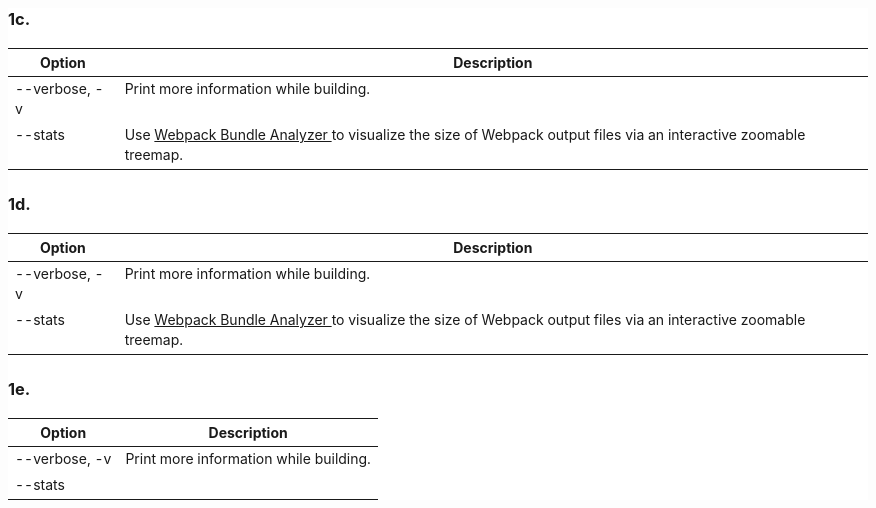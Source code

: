 ### 1c.

<table class="w-full text-left table-fixed">
  <thead>
    <tr>
      <th class="p-2 w-1/4">Option</th>
      <th class="p-2 w-auto">Description</th>
    </tr>
  </thead>
  <tbody>
    <tr>
      <td class="p-2"><span id="code3">--verbose, -v</span></td>
      <td class="p-2">Print more information while building.</td>
    </tr>
    <tr>
      <td class="p-2"><span id="code3">--stats</span></td>
      <td class="p-2">
        Use <a href="https://github.com/webpack-contrib/webpack-bundle-analyzer" id="link">Webpack Bundle Analyzer </a> to visualize the size of Webpack output files via an interactive zoomable treemap.
      </td>
    </tr>
  </tbody>
</table>

### 1d. 

<table class="w-full text-left table-fixed">
  <thead>
    <tr>
      <th class="p-2 w-1/4">Option</th>
      <th class="p-2 w-auto">Description</th>
    </tr>
  </thead>
  <tbody>
    <tr>
      <td class="p-2"><span id="code">--verbose, -v</span></td>
      <td class="p-2">Print more information while building.</td>
    </tr>
    <tr>
      <td class="p-2 border-t border-red-200"><span id="code">--stats</span></td>
      <td class="p-2 border-t border-red-200">
        Use <a href="https://github.com/webpack-contrib/webpack-bundle-analyzer" id="link">Webpack Bundle Analyzer </a> to visualize the size of Webpack output files via an interactive zoomable treemap.
      </td>
    </tr>
  </tbody>
</table>

### 1e. 

<table class="w-full text-left table-fixed">
  <thead>
    <tr>
      <th class="p-2 w-1/4">Option</th>
      <th class="p-2 w-auto">Description</th>
    </tr>
  </thead>
  <tbody>
    <tr>
      <td class="p-2"><span id="code2">--verbose, -v</span></td>
      <td class="p-2">Print more information while building.</td>
    </tr>
    <tr>
      <td class="p-2 border-t border-red-200"><span id="code2">--stats</span></td>